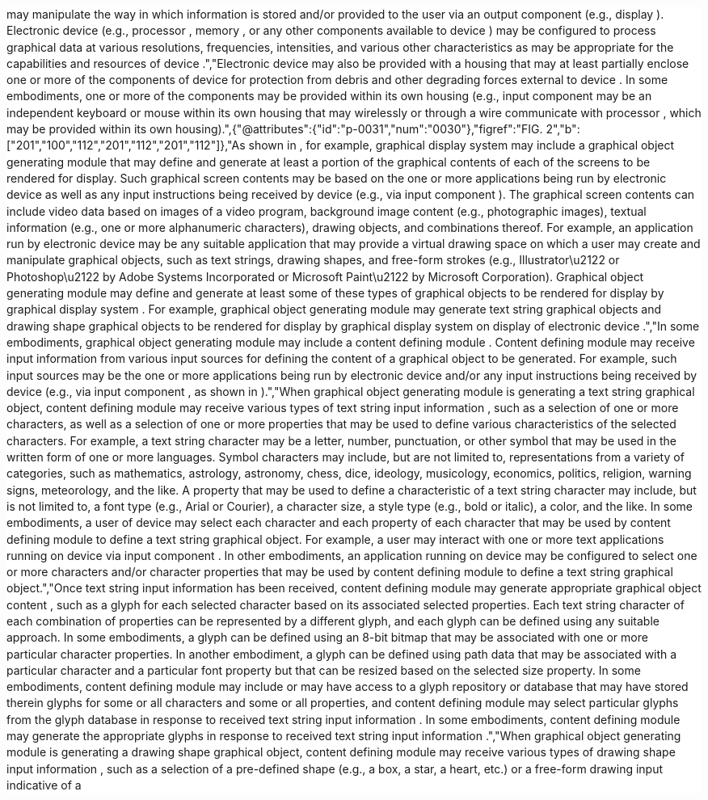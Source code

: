 may manipulate the way in which information is stored and\/or provided to the user via an output component (e.g., display ). Electronic device  (e.g., processor , memory , or any other components available to device ) may be configured to process graphical data at various resolutions, frequencies, intensities, and various other characteristics as may be appropriate for the capabilities and resources of device .","Electronic device  may also be provided with a housing  that may at least partially enclose one or more of the components of device  for protection from debris and other degrading forces external to device . In some embodiments, one or more of the components may be provided within its own housing (e.g., input component  may be an independent keyboard or mouse within its own housing that may wirelessly or through a wire communicate with processor , which may be provided within its own housing).",{"@attributes":{"id":"p-0031","num":"0030"},"figref":"FIG. 2","b":["201","100","112","201","112","201","112"]},"As shown in , for example, graphical display system  may include a graphical object generating module  that may define and generate at least a portion of the graphical contents of each of the screens to be rendered for display. Such graphical screen contents may be based on the one or more applications being run by electronic device  as well as any input instructions being received by device  (e.g., via input component ). The graphical screen contents can include video data based on images of a video program, background image content (e.g., photographic images), textual information (e.g., one or more alphanumeric characters), drawing objects, and combinations thereof. For example, an application run by electronic device  may be any suitable application that may provide a virtual drawing space on which a user may create and manipulate graphical objects, such as text strings, drawing shapes, and free-form strokes (e.g., Illustrator\u2122 or Photoshop\u2122 by Adobe Systems Incorporated or Microsoft Paint\u2122 by Microsoft Corporation). Graphical object generating module  may define and generate at least some of these types of graphical objects to be rendered for display by graphical display system . For example, graphical object generating module  may generate text string graphical objects and drawing shape graphical objects to be rendered for display by graphical display system  on display  of electronic device .","In some embodiments, graphical object generating module  may include a content defining module . Content defining module  may receive input information  from various input sources for defining the content of a graphical object to be generated. For example, such input sources may be the one or more applications being run by electronic device  and\/or any input instructions being received by device  (e.g., via input component , as shown in ).","When graphical object generating module  is generating a text string graphical object, content defining module  may receive various types of text string input information , such as a selection of one or more characters, as well as a selection of one or more properties that may be used to define various characteristics of the selected characters. For example, a text string character may be a letter, number, punctuation, or other symbol that may be used in the written form of one or more languages. Symbol characters may include, but are not limited to, representations from a variety of categories, such as mathematics, astrology, astronomy, chess, dice, ideology, musicology, economics, politics, religion, warning signs, meteorology, and the like. A property that may be used to define a characteristic of a text string character may include, but is not limited to, a font type (e.g., Arial or Courier), a character size, a style type (e.g., bold or italic), a color, and the like. In some embodiments, a user of device  may select each character and each property of each character that may be used by content defining module  to define a text string graphical object. For example, a user may interact with one or more text applications running on device  via input component . In other embodiments, an application running on device  may be configured to select one or more characters and\/or character properties that may be used by content defining module  to define a text string graphical object.","Once text string input information  has been received, content defining module  may generate appropriate graphical object content , such as a glyph for each selected character based on its associated selected properties. Each text string character of each combination of properties can be represented by a different glyph, and each glyph can be defined using any suitable approach. In some embodiments, a glyph can be defined using an 8-bit bitmap that may be associated with one or more particular character properties. In another embodiment, a glyph can be defined using path data that may be associated with a particular character and a particular font property but that can be resized based on the selected size property. In some embodiments, content defining module  may include or may have access to a glyph repository or database that may have stored therein glyphs for some or all characters and some or all properties, and content defining module  may select particular glyphs from the glyph database in response to received text string input information . In some embodiments, content defining module  may generate the appropriate glyphs in response to received text string input information .","When graphical object generating module  is generating a drawing shape graphical object, content defining module  may receive various types of drawing shape input information , such as a selection of a pre-defined shape (e.g., a box, a star, a heart, etc.) or a free-form drawing input indicative of a